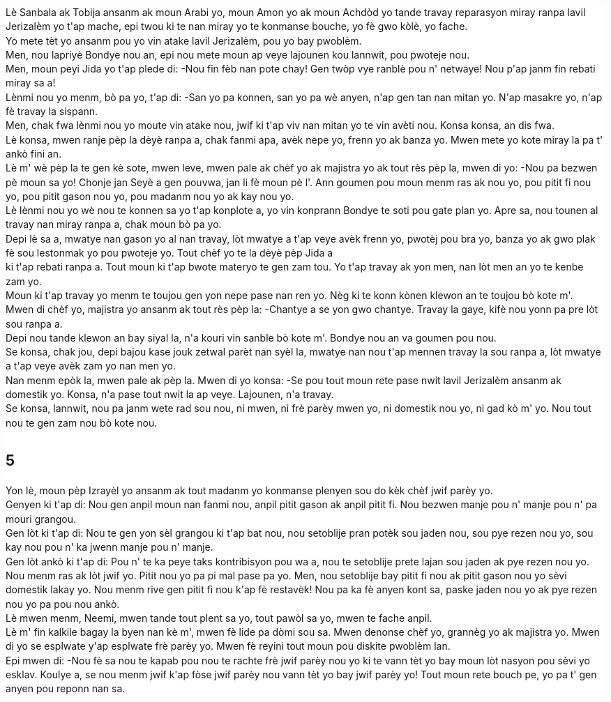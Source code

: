 <div class='verse'>Lè Sanbala ak Tobija ansanm ak moun Arabi yo, moun Amon yo ak moun Achdòd yo tande travay reparasyon miray ranpa lavil Jerizalèm yo t'ap mache, epi twou ki te nan miray yo te konmanse bouche, yo fè gwo kòlè, yo fache.</div>
<div class='verse'>Yo mete tèt yo ansanm pou yo vin atake lavil Jerizalèm, pou yo bay pwoblèm.</div>
<div class='verse'>Men, nou lapriyè Bondye nou an, epi nou mete moun ap veye lajounen kou lannwit, pou pwoteje nou.</div>
<div class='verse'>Men, moun peyi Jida yo t'ap plede di: -Nou fin fèb nan pote chay! Gen twòp vye ranblè pou n' netwaye! Nou p'ap janm fin rebati miray sa a!</div>
<div class='verse'>Lènmi nou yo menm, bò pa yo, t'ap di: -San yo pa konnen, san yo pa wè anyen, n'ap gen tan nan mitan yo. N'ap masakre yo, n'ap fè travay la sispann.</div>
<div class='verse'>Men, chak fwa lènmi nou yo moute vin atake nou, jwif ki t'ap viv nan mitan yo te vin avèti nou. Konsa konsa, an dis fwa.</div>
<div class='verse'>Lè konsa, mwen ranje pèp la dèyè ranpa a, chak fanmi apa, avèk nepe yo, frenn yo ak banza yo. Mwen mete yo kote miray la pa t' ankò fini an.</div>
<div class='verse'>Lè m' wè pèp la te gen kè sote, mwen leve, mwen pale ak chèf yo ak majistra yo ak tout rès pèp la, mwen di yo: -Nou pa bezwen pè moun sa yo! Chonje jan Seyè a gen pouvwa, jan li fè moun pè l'. Ann goumen pou moun menm ras ak nou yo, pou pitit fi nou yo, pou pitit gason nou yo, pou madanm nou yo ak kay nou yo.</div>
<div class='verse'>Lè lènmi nou yo wè nou te konnen sa yo t'ap konplote a, yo vin konprann Bondye te soti pou gate plan yo. Apre sa, nou tounen al travay nan miray ranpa a, chak moun bò pa yo.</div>
<div class='verse'>Depi lè sa a, mwatye nan gason yo al nan travay, lòt mwatye a t'ap veye avèk frenn yo, pwotèj pou bra yo, banza yo ak gwo plak fè sou lestonmak yo pou pwoteje yo. Tout chèf yo te la dèyè pèp Jida a</div>
<div class='verse'>ki t'ap rebati ranpa a. Tout moun ki t'ap bwote materyo te gen zam tou. Yo t'ap travay ak yon men, nan lòt men an yo te kenbe zam yo.</div>
<div class='verse'>Moun ki t'ap travay yo menm te toujou gen yon nepe pase nan ren yo. Nèg ki te konn kònen klewon an te toujou bò kote m'.</div>
<div class='verse'>Mwen di chèf yo, majistra yo ansanm ak tout rès pèp la: -Chantye a se yon gwo chantye. Travay la gaye, kifè nou yonn pa pre lòt sou ranpa a.</div>
<div class='verse'>Depi nou tande klewon an bay siyal la, n'a kouri vin sanble bò kote m'. Bondye nou an va goumen pou nou.</div>
<div class='verse'>Se konsa, chak jou, depi bajou kase jouk zetwal parèt nan syèl la, mwatye nan nou t'ap mennen travay la sou ranpa a, lòt mwatye a t'ap veye avèk zam yo nan men yo.</div>
<div class='verse'>Nan menm epòk la, mwen pale ak pèp la. Mwen di yo konsa: -Se pou tout moun rete pase nwit lavil Jerizalèm ansanm ak domestik yo. Konsa, n'a pase tout nwit la ap veye. Lajounen, n'a travay.</div>
<div class='verse'>Se konsa, lannwit, nou pa janm wete rad sou nou, ni mwen, ni frè parèy mwen yo, ni domestik nou yo, ni gad kò m' yo. Nou tout nou te gen zam nou bò kote nou.</div>
</div>
<h2 class='chapter'>5</h2>
<div class='block'>
<div class='verse'>Yon lè, moun pèp Izrayèl yo ansanm ak tout madanm yo konmanse plenyen sou do kèk chèf jwif parèy yo.</div>
<div class='verse'>Genyen ki t'ap di: Nou gen anpil moun nan fanmi nou, anpil pitit gason ak anpil pitit fi. Nou bezwen manje pou n' manje pou n' pa mouri grangou.</div>
<div class='verse'>Gen lòt ki t'ap di: Nou te gen yon sèl grangou ki t'ap bat nou, nou setoblije pran potèk sou jaden nou, sou pye rezen nou yo, sou kay nou pou n' ka jwenn manje pou n' manje.</div>
<div class='verse'>Gen lòt ankò ki t'ap di: Pou n' te ka peye taks kontribisyon pou wa a, nou te setoblije prete lajan sou jaden ak pye rezen nou yo.</div>
<div class='verse'>Nou menm ras ak lòt jwif yo. Pitit nou yo pa pi mal pase pa yo. Men, nou setoblije bay pitit fi nou ak pitit gason nou yo sèvi domestik lakay yo. Nou menm rive gen pitit fi nou k'ap fè restavèk! Nou pa ka fè anyen kont sa, paske jaden nou yo ak pye rezen nou yo pa pou nou ankò.</div>
<div class='verse'>Lè mwen menm, Neemi, mwen tande tout plent sa yo, tout pawòl sa yo, mwen te fache anpil.</div>
<div class='verse'>Lè m' fin kalkile bagay la byen nan kè m', mwen fè lide pa dòmi sou sa. Mwen denonse chèf yo, grannèg yo ak majistra yo. Mwen di yo se esplwate y'ap esplwate frè parèy yo. Mwen fè reyini tout moun pou diskite pwoblèm lan.</div>
<div class='verse'>Epi mwen di: -Nou fè sa nou te kapab pou nou te rachte frè jwif parèy nou yo ki te vann tèt yo bay moun lòt nasyon pou sèvi yo esklav. Koulye a, se nou menm jwif k'ap fòse jwif parèy nou vann tèt yo bay jwif parèy yo! Tout moun rete bouch pe, yo pa t' gen anyen pou reponn nan sa.</div>